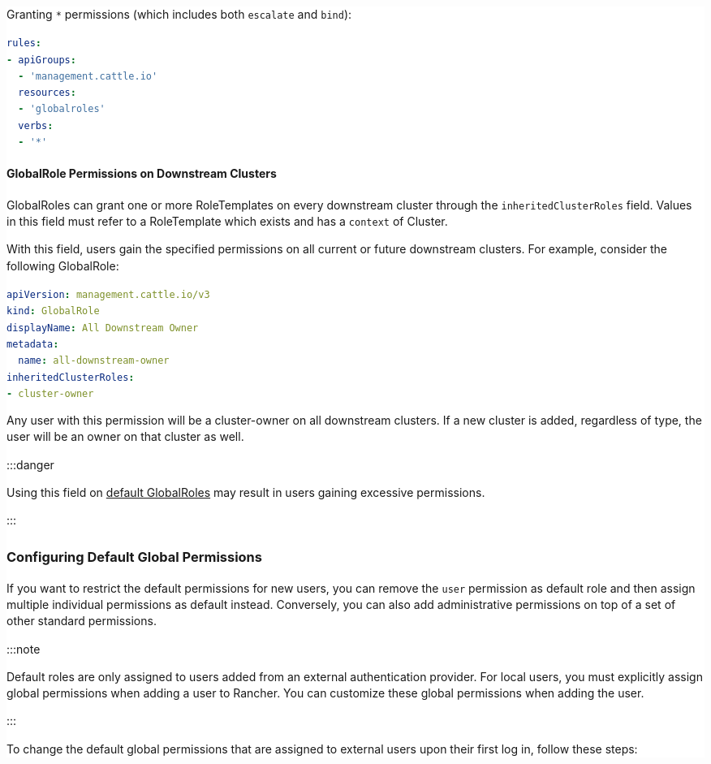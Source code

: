Granting `*` permissions (which includes both `escalate` and `bind`):

```yaml
rules:
- apiGroups:
  - 'management.cattle.io'
  resources:
  - 'globalroles'
  verbs:
  - '*'
```

#### GlobalRole Permissions on Downstream Clusters

GlobalRoles can grant one or more RoleTemplates on every downstream cluster through the `inheritedClusterRoles` field. Values in this field must refer to a RoleTemplate which exists and has a `context` of Cluster.

With this field, users gain the specified permissions on all current or future downstream clusters. For example, consider the following GlobalRole:

```yaml
apiVersion: management.cattle.io/v3
kind: GlobalRole
displayName: All Downstream Owner 
metadata:
  name: all-downstream-owner
inheritedClusterRoles:
- cluster-owner
```

Any user with this permission will be a cluster-owner on all downstream clusters. If a new cluster is added, regardless of type, the user will be an owner on that cluster as well.

:::danger

Using this field on [default GlobalRoles](#configuring-default-global-permissions) may result in users gaining excessive permissions.

:::


### Configuring Default Global Permissions

If you want to restrict the default permissions for new users, you can remove the `user` permission as default role and then assign multiple individual permissions as default instead. Conversely, you can also add administrative permissions on top of a set of other standard permissions.

:::note

Default roles are only assigned to users added from an external authentication provider. For local users, you must explicitly assign global permissions when adding a user to Rancher. You can customize these global permissions when adding the user.

:::

To change the default global permissions that are assigned to external users upon their first log in, follow these steps:
